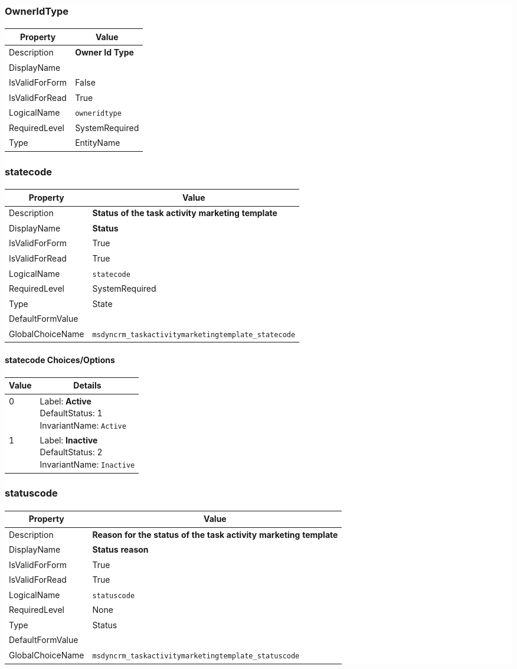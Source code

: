 ### <a name="BKMK_OwnerIdType"></a> OwnerIdType

|Property|Value|
|---|---|
|Description|**Owner Id Type**|
|DisplayName||
|IsValidForForm|False|
|IsValidForRead|True|
|LogicalName|`owneridtype`|
|RequiredLevel|SystemRequired|
|Type|EntityName|

### <a name="BKMK_statecode"></a> statecode

|Property|Value|
|---|---|
|Description|**Status of the task activity marketing template**|
|DisplayName|**Status**|
|IsValidForForm|True|
|IsValidForRead|True|
|LogicalName|`statecode`|
|RequiredLevel|SystemRequired|
|Type|State|
|DefaultFormValue||
|GlobalChoiceName|`msdyncrm_taskactivitymarketingtemplate_statecode`|

#### statecode Choices/Options

|Value|Details|
|---|---|
|0|Label: **Active**<br />DefaultStatus: 1<br />InvariantName: `Active`|
|1|Label: **Inactive**<br />DefaultStatus: 2<br />InvariantName: `Inactive`|

### <a name="BKMK_statuscode"></a> statuscode

|Property|Value|
|---|---|
|Description|**Reason for the status of the task activity marketing template**|
|DisplayName|**Status reason**|
|IsValidForForm|True|
|IsValidForRead|True|
|LogicalName|`statuscode`|
|RequiredLevel|None|
|Type|Status|
|DefaultFormValue||
|GlobalChoiceName|`msdyncrm_taskactivitymarketingtemplate_statuscode`|